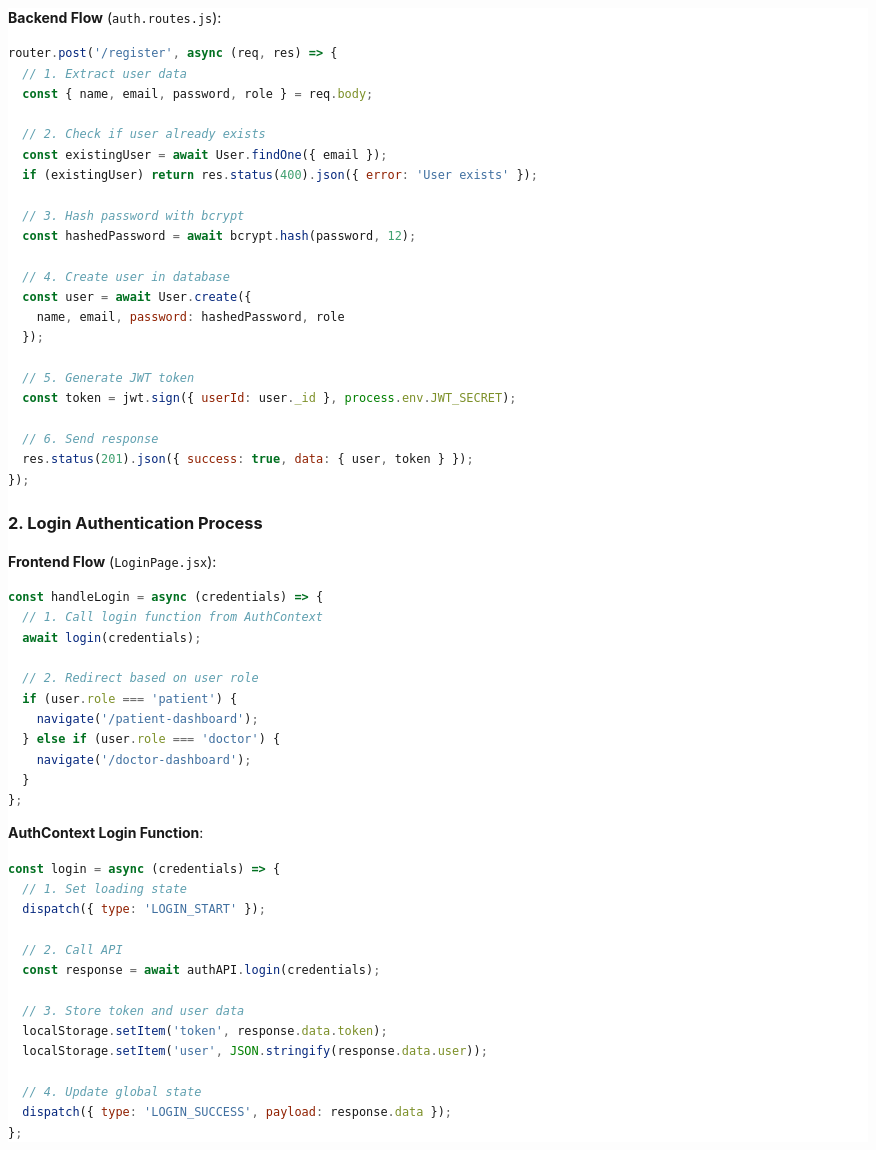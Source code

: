 **Backend Flow** (`auth.routes.js`):
```javascript
router.post('/register', async (req, res) => {
  // 1. Extract user data
  const { name, email, password, role } = req.body;

  // 2. Check if user already exists
  const existingUser = await User.findOne({ email });
  if (existingUser) return res.status(400).json({ error: 'User exists' });

  // 3. Hash password with bcrypt
  const hashedPassword = await bcrypt.hash(password, 12);

  // 4. Create user in database
  const user = await User.create({
    name, email, password: hashedPassword, role
  });

  // 5. Generate JWT token
  const token = jwt.sign({ userId: user._id }, process.env.JWT_SECRET);

  // 6. Send response
  res.status(201).json({ success: true, data: { user, token } });
});
```

### **2. Login Authentication Process**

**Frontend Flow** (`LoginPage.jsx`):
```javascript
const handleLogin = async (credentials) => {
  // 1. Call login function from AuthContext
  await login(credentials);

  // 2. Redirect based on user role
  if (user.role === 'patient') {
    navigate('/patient-dashboard');
  } else if (user.role === 'doctor') {
    navigate('/doctor-dashboard');
  }
};
```

**AuthContext Login Function**:
```javascript
const login = async (credentials) => {
  // 1. Set loading state
  dispatch({ type: 'LOGIN_START' });

  // 2. Call API
  const response = await authAPI.login(credentials);

  // 3. Store token and user data
  localStorage.setItem('token', response.data.token);
  localStorage.setItem('user', JSON.stringify(response.data.user));

  // 4. Update global state
  dispatch({ type: 'LOGIN_SUCCESS', payload: response.data });
};
```
